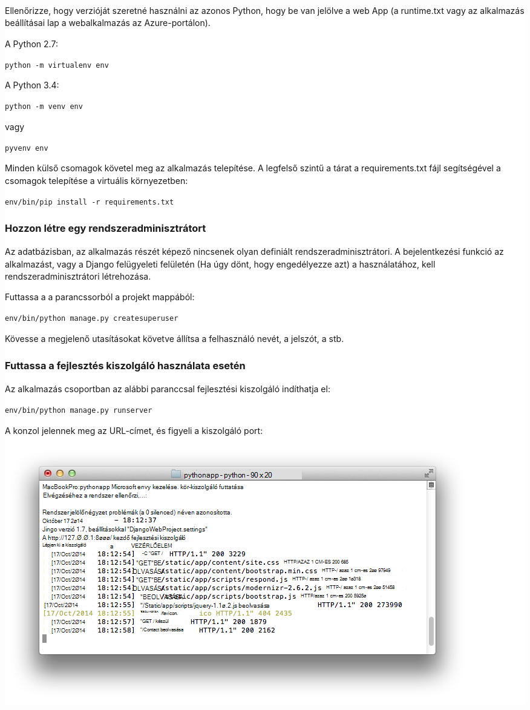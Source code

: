 Ellenőrizze, hogy verzióját szeretné használni az azonos Python, hogy be van jelölve a web App (a runtime.txt vagy az alkalmazás beállításai lap a webalkalmazás az Azure-portálon).

A Python 2.7:

    python -m virtualenv env

A Python 3.4:

    python -m venv env

vagy

    pyvenv env

Minden külső csomagok követel meg az alkalmazás telepítése. A legfelső szintű a tárat a requirements.txt fájl segítségével a csomagok telepítése a virtuális környezetben:

    env/bin/pip install -r requirements.txt

### <a name="create-a-superuser"></a>Hozzon létre egy rendszeradminisztrátort

Az adatbázisban, az alkalmazás részét képező nincsenek olyan definiált rendszeradminisztrátori. A bejelentkezési funkció az alkalmazást, vagy a Django felügyeleti felületén (Ha úgy dönt, hogy engedélyezze azt) a használatához, kell rendszeradminisztrátori létrehozása.

Futtassa a a parancssorból a projekt mappából:

    env/bin/python manage.py createsuperuser

Kövesse a megjelenő utasításokat követve állítsa a felhasználó nevét, a jelszót, a stb.

### <a name="run-using-development-server"></a>Futtassa a fejlesztés kiszolgáló használata esetén

Az alkalmazás csoportban az alábbi paranccsal fejlesztési kiszolgáló indíthatja el:

    env/bin/python manage.py runserver

A konzol jelennek meg az URL-címet, és figyeli a kiszolgáló port:

![](./media/web-sites-python-create-deploy-django-app/mac-run-local-django.png)
